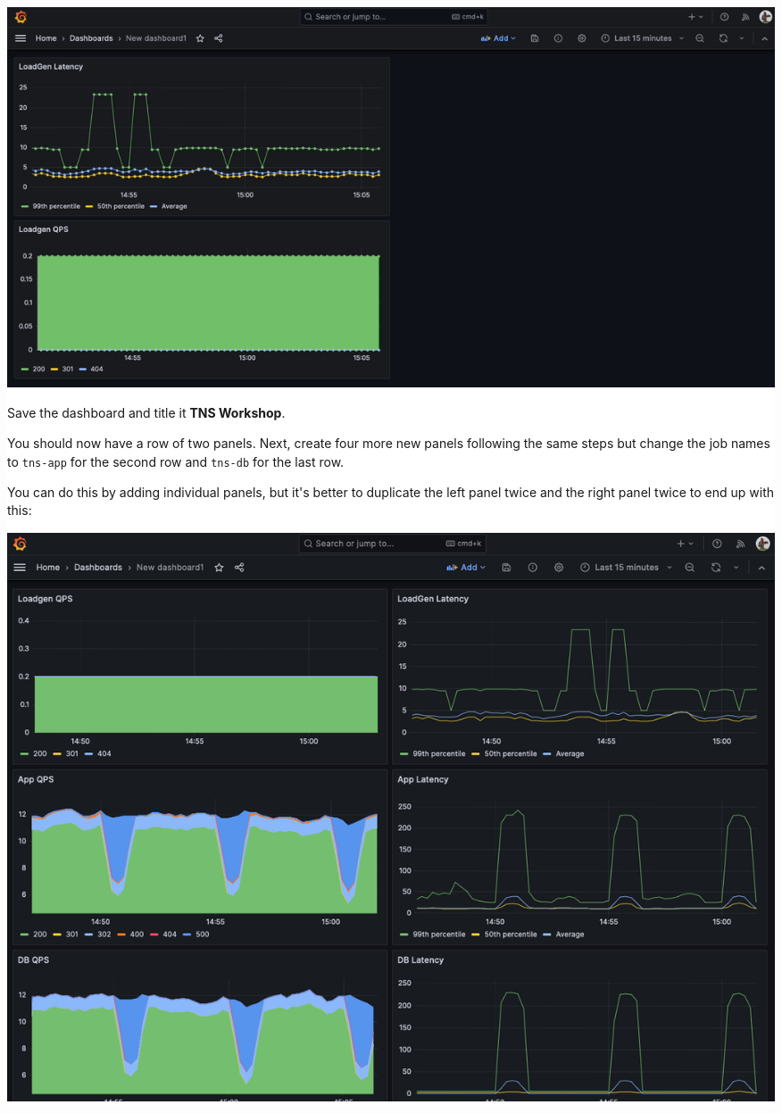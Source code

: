 ![Layout panels](images/image1.gif)

Save the dashboard and title it **TNS Workshop**.

You should now have a row of two panels. Next, create four more new panels following the same steps but change the job names to `tns-app` for the second row and `tns-db` for the last row.

You can do this by adding individual panels, but it's better to duplicate the left panel twice and the right panel twice to end up with this:

![Finished dashboard](images/image5.png)
